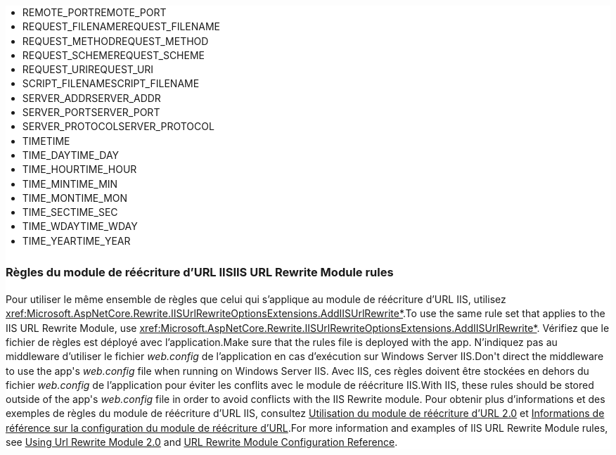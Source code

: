 * <span data-ttu-id="07458-284">REMOTE_PORT</span><span class="sxs-lookup"><span data-stu-id="07458-284">REMOTE_PORT</span></span>
* <span data-ttu-id="07458-285">REQUEST_FILENAME</span><span class="sxs-lookup"><span data-stu-id="07458-285">REQUEST_FILENAME</span></span>
* <span data-ttu-id="07458-286">REQUEST_METHOD</span><span class="sxs-lookup"><span data-stu-id="07458-286">REQUEST_METHOD</span></span>
* <span data-ttu-id="07458-287">REQUEST_SCHEME</span><span class="sxs-lookup"><span data-stu-id="07458-287">REQUEST_SCHEME</span></span>
* <span data-ttu-id="07458-288">REQUEST_URI</span><span class="sxs-lookup"><span data-stu-id="07458-288">REQUEST_URI</span></span>
* <span data-ttu-id="07458-289">SCRIPT_FILENAME</span><span class="sxs-lookup"><span data-stu-id="07458-289">SCRIPT_FILENAME</span></span>
* <span data-ttu-id="07458-290">SERVER_ADDR</span><span class="sxs-lookup"><span data-stu-id="07458-290">SERVER_ADDR</span></span>
* <span data-ttu-id="07458-291">SERVER_PORT</span><span class="sxs-lookup"><span data-stu-id="07458-291">SERVER_PORT</span></span>
* <span data-ttu-id="07458-292">SERVER_PROTOCOL</span><span class="sxs-lookup"><span data-stu-id="07458-292">SERVER_PROTOCOL</span></span>
* <span data-ttu-id="07458-293">TIME</span><span class="sxs-lookup"><span data-stu-id="07458-293">TIME</span></span>
* <span data-ttu-id="07458-294">TIME_DAY</span><span class="sxs-lookup"><span data-stu-id="07458-294">TIME_DAY</span></span>
* <span data-ttu-id="07458-295">TIME_HOUR</span><span class="sxs-lookup"><span data-stu-id="07458-295">TIME_HOUR</span></span>
* <span data-ttu-id="07458-296">TIME_MIN</span><span class="sxs-lookup"><span data-stu-id="07458-296">TIME_MIN</span></span>
* <span data-ttu-id="07458-297">TIME_MON</span><span class="sxs-lookup"><span data-stu-id="07458-297">TIME_MON</span></span>
* <span data-ttu-id="07458-298">TIME_SEC</span><span class="sxs-lookup"><span data-stu-id="07458-298">TIME_SEC</span></span>
* <span data-ttu-id="07458-299">TIME_WDAY</span><span class="sxs-lookup"><span data-stu-id="07458-299">TIME_WDAY</span></span>
* <span data-ttu-id="07458-300">TIME_YEAR</span><span class="sxs-lookup"><span data-stu-id="07458-300">TIME_YEAR</span></span>

### <a name="iis-url-rewrite-module-rules"></a><span data-ttu-id="07458-301">Règles du module de réécriture d’URL IIS</span><span class="sxs-lookup"><span data-stu-id="07458-301">IIS URL Rewrite Module rules</span></span>

<span data-ttu-id="07458-302">Pour utiliser le même ensemble de règles que celui qui s’applique au module de réécriture d’URL IIS, utilisez <xref:Microsoft.AspNetCore.Rewrite.IISUrlRewriteOptionsExtensions.AddIISUrlRewrite*>.</span><span class="sxs-lookup"><span data-stu-id="07458-302">To use the same rule set that applies to the IIS URL Rewrite Module, use <xref:Microsoft.AspNetCore.Rewrite.IISUrlRewriteOptionsExtensions.AddIISUrlRewrite*>.</span></span> <span data-ttu-id="07458-303">Vérifiez que le fichier de règles est déployé avec l’application.</span><span class="sxs-lookup"><span data-stu-id="07458-303">Make sure that the rules file is deployed with the app.</span></span> <span data-ttu-id="07458-304">N’indiquez pas au middleware d’utiliser le fichier *web.config* de l’application en cas d’exécution sur Windows Server IIS.</span><span class="sxs-lookup"><span data-stu-id="07458-304">Don't direct the middleware to use the app's *web.config* file when running on Windows Server IIS.</span></span> <span data-ttu-id="07458-305">Avec IIS, ces règles doivent être stockées en dehors du fichier *web.config* de l’application pour éviter les conflits avec le module de réécriture IIS.</span><span class="sxs-lookup"><span data-stu-id="07458-305">With IIS, these rules should be stored outside of the app's *web.config* file in order to avoid conflicts with the IIS Rewrite module.</span></span> <span data-ttu-id="07458-306">Pour obtenir plus d’informations et des exemples de règles du module de réécriture d’URL IIS, consultez [Utilisation du module de réécriture d’URL 2.0](/iis/extensions/url-rewrite-module/using-url-rewrite-module-20) et [Informations de référence sur la configuration du module de réécriture d’URL](/iis/extensions/url-rewrite-module/url-rewrite-module-configuration-reference).</span><span class="sxs-lookup"><span data-stu-id="07458-306">For more information and examples of IIS URL Rewrite Module rules, see [Using Url Rewrite Module 2.0](/iis/extensions/url-rewrite-module/using-url-rewrite-module-20) and [URL Rewrite Module Configuration Reference](/iis/extensions/url-rewrite-module/url-rewrite-module-configuration-reference).</span></span>
